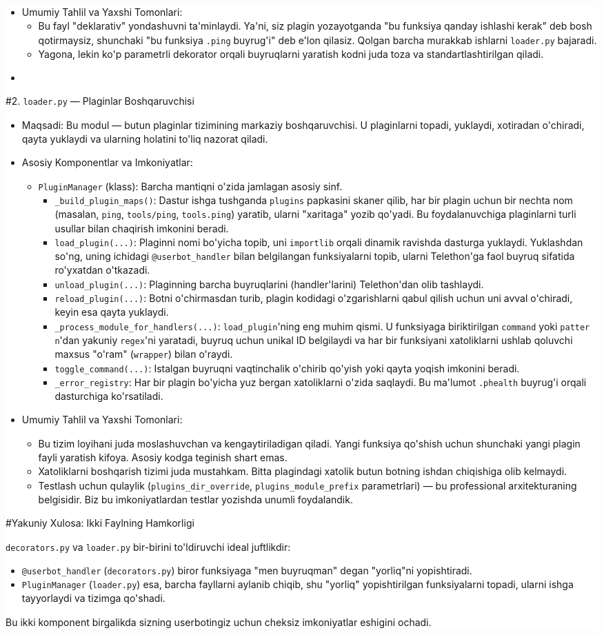 * Umumiy Tahlil va Yaxshi Tomonlari:
    * Bu fayl "deklarativ" yondashuvni ta'minlaydi. Ya'ni, siz plagin yozayotganda "bu funksiya qanday ishlashi kerak" deb bosh qotirmaysiz, shunchaki "bu funksiya `.ping` buyrug'i" deb e'lon qilasiz. Qolgan barcha murakkab ishlarni `loader.py` bajaradi.
    * Yagona, lekin ko'p parametrli dekorator orqali buyruqlarni yaratish kodni juda toza va standartlashtirilgan qiladi.

-

#2. `loader.py` — Plaginlar Boshqaruvchisi

* Maqsadi: Bu modul — butun plaginlar tizimining markaziy boshqaruvchisi. U plaginlarni topadi, yuklaydi, xotiradan o'chiradi, qayta yuklaydi va ularning holatini to'liq nazorat qiladi.

* Asosiy Komponentlar va Imkoniyatlar:
    * `PluginManager` (klass): Barcha mantiqni o'zida jamlagan asosiy sinf.
        * `_build_plugin_maps()`: Dastur ishga tushganda `plugins` papkasini skaner qilib, har bir plagin uchun bir nechta nom (masalan, `ping`, `tools/ping`, `tools.ping`) yaratib, ularni "xaritaga" yozib qo'yadi. Bu foydalanuvchiga plaginlarni turli usullar bilan chaqirish imkonini beradi.
        * `load_plugin(...)`: Plaginni nomi bo'yicha topib, uni `importlib` orqali dinamik ravishda dasturga yuklaydi. Yuklashdan so'ng, uning ichidagi `@userbot_handler` bilan belgilangan funksiyalarni topib, ularni Telethon'ga faol buyruq sifatida ro'yxatdan o'tkazadi.
        * `unload_plugin(...)`: Plaginning barcha buyruqlarini (handler'larini) Telethon'dan olib tashlaydi.
        * `reload_plugin(...)`: Botni o'chirmasdan turib, plagin kodidagi o'zgarishlarni qabul qilish uchun uni avval o'chiradi, keyin esa qayta yuklaydi.
        * `_process_module_for_handlers(...)`: `load_plugin`'ning eng muhim qismi. U funksiyaga biriktirilgan `command` yoki `pattern`'dan yakuniy `regex`'ni yaratadi, buyruq uchun unikal ID belgilaydi va har bir funksiyani xatoliklarni ushlab qoluvchi maxsus "o'ram" (`wrapper`) bilan o'raydi.
        * `toggle_command(...)`: Istalgan buyruqni vaqtinchalik o'chirib qo'yish yoki qayta yoqish imkonini beradi.
        * `_error_registry`: Har bir plagin bo'yicha yuz bergan xatoliklarni o'zida saqlaydi. Bu ma'lumot `.phealth` buyrug'i orqali dasturchiga ko'rsatiladi.

* Umumiy Tahlil va Yaxshi Tomonlari:
    * Bu tizim loyihani juda moslashuvchan va kengaytiriladigan qiladi. Yangi funksiya qo'shish uchun shunchaki yangi plagin fayli yaratish kifoya. Asosiy kodga teginish shart emas.
    * Xatoliklarni boshqarish tizimi juda mustahkam. Bitta plagindagi xatolik butun botning ishdan chiqishiga olib kelmaydi.
    * Testlash uchun qulaylik (`plugins_dir_override`, `plugins_module_prefix` parametrlari) — bu professional arxitekturaning belgisidir. Biz bu imkoniyatlardan testlar yozishda unumli foydalandik.

#Yakuniy Xulosa: Ikki Faylning Hamkorligi

`decorators.py` va `loader.py` bir-birini to'ldiruvchi ideal juftlikdir:
- `@userbot_handler` (`decorators.py`) biror funksiyaga "men buyruqman" degan "yorliq"ni yopishtiradi.
- `PluginManager` (`loader.py`) esa, barcha fayllarni aylanib chiqib, shu "yorliq" yopishtirilgan funksiyalarni topadi, ularni ishga tayyorlaydi va tizimga qo'shadi.

Bu ikki komponent birgalikda sizning userbotingiz uchun cheksiz imkoniyatlar eshigini ochadi.





